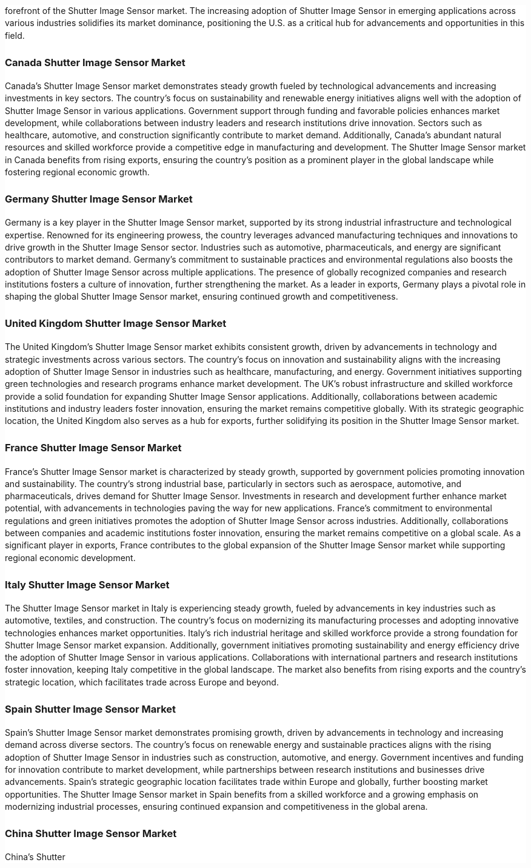 forefront of the Shutter Image Sensor market. The increasing adoption of Shutter Image Sensor in emerging applications across various industries solidifies its market dominance, positioning the U.S. as a critical hub for advancements and opportunities in this field.</p><h3>Canada Shutter Image Sensor Market</h3><p>Canada&rsquo;s Shutter Image Sensor market demonstrates steady growth fueled by technological advancements and increasing investments in key sectors. The country&rsquo;s focus on sustainability and renewable energy initiatives aligns well with the adoption of Shutter Image Sensor in various applications. Government support through funding and favorable policies enhances market development, while collaborations between industry leaders and research institutions drive innovation. Sectors such as healthcare, automotive, and construction significantly contribute to market demand. Additionally, Canada&rsquo;s abundant natural resources and skilled workforce provide a competitive edge in manufacturing and development. The Shutter Image Sensor market in Canada benefits from rising exports, ensuring the country&rsquo;s position as a prominent player in the global landscape while fostering regional economic growth.</p><h3>Germany Shutter Image Sensor Market</h3><p>Germany is a key player in the Shutter Image Sensor market, supported by its strong industrial infrastructure and technological expertise. Renowned for its engineering prowess, the country leverages advanced manufacturing techniques and innovations to drive growth in the Shutter Image Sensor sector. Industries such as automotive, pharmaceuticals, and energy are significant contributors to market demand. Germany&rsquo;s commitment to sustainable practices and environmental regulations also boosts the adoption of Shutter Image Sensor across multiple applications. The presence of globally recognized companies and research institutions fosters a culture of innovation, further strengthening the market. As a leader in exports, Germany plays a pivotal role in shaping the global Shutter Image Sensor market, ensuring continued growth and competitiveness.</p><h3>United Kingdom Shutter Image Sensor Market</h3><p>The United Kingdom&rsquo;s Shutter Image Sensor market exhibits consistent growth, driven by advancements in technology and strategic investments across various sectors. The country&rsquo;s focus on innovation and sustainability aligns with the increasing adoption of Shutter Image Sensor in industries such as healthcare, manufacturing, and energy. Government initiatives supporting green technologies and research programs enhance market development. The UK&rsquo;s robust infrastructure and skilled workforce provide a solid foundation for expanding Shutter Image Sensor applications. Additionally, collaborations between academic institutions and industry leaders foster innovation, ensuring the market remains competitive globally. With its strategic geographic location, the United Kingdom also serves as a hub for exports, further solidifying its position in the Shutter Image Sensor market.</p><h3>France Shutter Image Sensor Market</h3><p>France&rsquo;s Shutter Image Sensor market is characterized by steady growth, supported by government policies promoting innovation and sustainability. The country&rsquo;s strong industrial base, particularly in sectors such as aerospace, automotive, and pharmaceuticals, drives demand for Shutter Image Sensor. Investments in research and development further enhance market potential, with advancements in technologies paving the way for new applications. France&rsquo;s commitment to environmental regulations and green initiatives promotes the adoption of Shutter Image Sensor across industries. Additionally, collaborations between companies and academic institutions foster innovation, ensuring the market remains competitive on a global scale. As a significant player in exports, France contributes to the global expansion of the Shutter Image Sensor market while supporting regional economic development.</p><h3>Italy Shutter Image Sensor Market</h3><p>The Shutter Image Sensor market in Italy is experiencing steady growth, fueled by advancements in key industries such as automotive, textiles, and construction. The country&rsquo;s focus on modernizing its manufacturing processes and adopting innovative technologies enhances market opportunities. Italy&rsquo;s rich industrial heritage and skilled workforce provide a strong foundation for Shutter Image Sensor market expansion. Additionally, government initiatives promoting sustainability and energy efficiency drive the adoption of Shutter Image Sensor in various applications. Collaborations with international partners and research institutions foster innovation, keeping Italy competitive in the global landscape. The market also benefits from rising exports and the country&rsquo;s strategic location, which facilitates trade across Europe and beyond.</p><h3>Spain Shutter Image Sensor Market</h3><p>Spain&rsquo;s Shutter Image Sensor market demonstrates promising growth, driven by advancements in technology and increasing demand across diverse sectors. The country&rsquo;s focus on renewable energy and sustainable practices aligns with the rising adoption of Shutter Image Sensor in industries such as construction, automotive, and energy. Government incentives and funding for innovation contribute to market development, while partnerships between research institutions and businesses drive advancements. Spain&rsquo;s strategic geographic location facilitates trade within Europe and globally, further boosting market opportunities. The Shutter Image Sensor market in Spain benefits from a skilled workforce and a growing emphasis on modernizing industrial processes, ensuring continued expansion and competitiveness in the global arena.</p><h3>China Shutter Image Sensor Market</h3><p>China&rsquo;s Shutter
